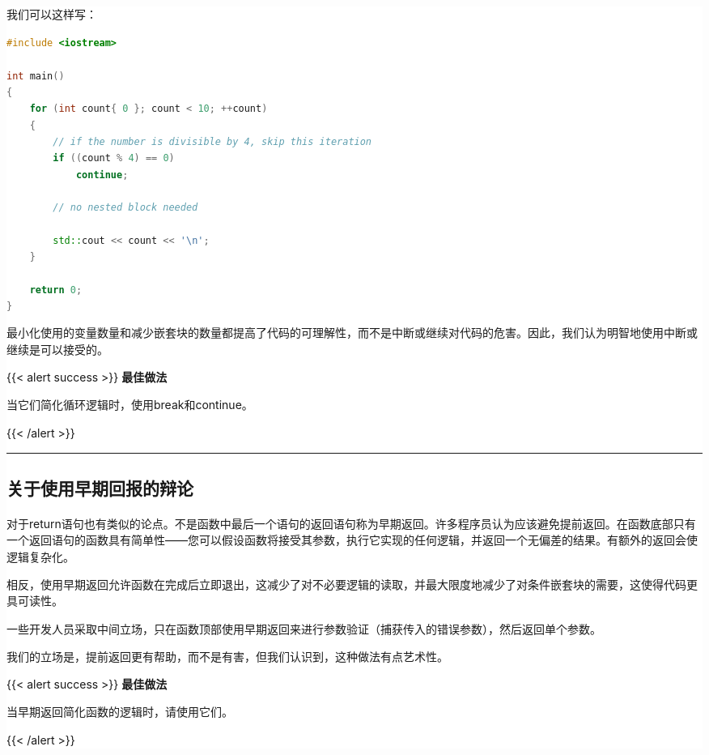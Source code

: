 我们可以这样写：

```C++
#include <iostream>

int main()
{
    for (int count{ 0 }; count < 10; ++count)
    {
        // if the number is divisible by 4, skip this iteration
        if ((count % 4) == 0)
            continue;

        // no nested block needed

        std::cout << count << '\n';
    }

    return 0;
}
```

最小化使用的变量数量和减少嵌套块的数量都提高了代码的可理解性，而不是中断或继续对代码的危害。因此，我们认为明智地使用中断或继续是可以接受的。

{{< alert success >}}
**最佳做法**

当它们简化循环逻辑时，使用break和continue。

{{< /alert >}}

***
## 关于使用早期回报的辩论

对于return语句也有类似的论点。不是函数中最后一个语句的返回语句称为早期返回。许多程序员认为应该避免提前返回。在函数底部只有一个返回语句的函数具有简单性——您可以假设函数将接受其参数，执行它实现的任何逻辑，并返回一个无偏差的结果。有额外的返回会使逻辑复杂化。

相反，使用早期返回允许函数在完成后立即退出，这减少了对不必要逻辑的读取，并最大限度地减少了对条件嵌套块的需要，这使得代码更具可读性。

一些开发人员采取中间立场，只在函数顶部使用早期返回来进行参数验证（捕获传入的错误参数），然后返回单个参数。

我们的立场是，提前返回更有帮助，而不是有害，但我们认识到，这种做法有点艺术性。

{{< alert success >}}
**最佳做法**

当早期返回简化函数的逻辑时，请使用它们。

{{< /alert >}}

